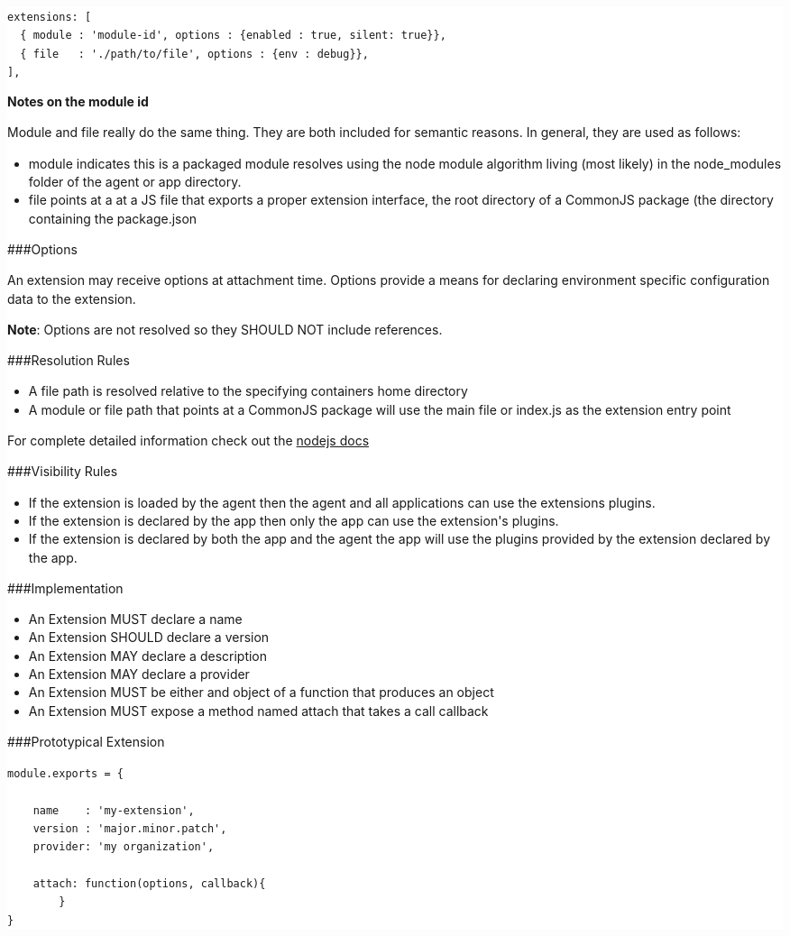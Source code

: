 ````
extensions: [     
  { module : 'module-id', options : {enabled : true, silent: true}},
  { file   : './path/to/file', options : {env : debug}},
],
````
__Notes on the module id__

Module and file really do the same thing. They are both included for semantic reasons. In general, they are used as follows:

 * module indicates this is a packaged module resolves using the node module algorithm living (most likely) in the node_modules folder of the agent or app directory.
 * file points at a at a JS file that exports a proper extension interface, the root directory of a CommonJS package (the directory containing the package.json

###Options

An extension may receive options at attachment time. Options provide a means for declaring environment specific configuration data to the extension. 

__Note__: Options are not resolved so they SHOULD NOT include references.

###Resolution Rules

* A file path is resolved relative to the specifying containers home directory
* A module or file path that points at a CommonJS package will use the main file or index.js as the extension entry point

For complete detailed information check out the [nodejs docs](http://nodejs.org/api/modules.html) 

###Visibility Rules

* If the extension is loaded by the agent then the agent and all applications can use the extensions plugins. 
* If the extension is declared by the app then only the app can use the extension's plugins.
* If the extension is declared by both the app and the agent the app will use the plugins provided by the extension declared by the app.

###Implementation

* An Extension MUST declare a name
* An Extension SHOULD declare a version
* An Extension MAY declare a description
* An Extension MAY declare a provider
* An Extension MUST be either and object of a function that produces an object
* An Extension MUST expose a method named attach that takes a call callback

###Prototypical Extension

````
module.exports = {
	
	name    : 'my-extension',
	version : 'major.minor.patch',
	provider: 'my organization',
 
	attach: function(options, callback){
        }	
}
````
